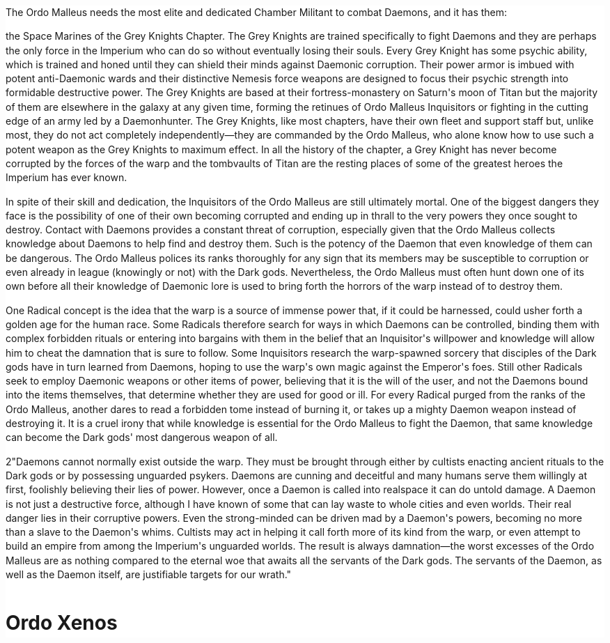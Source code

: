 The Ordo Malleus needs the most elite and dedicated Chamber Militant to combat Daemons, and it has them:

the Space Marines of the Grey Knights Chapter. The Grey Knights are trained specifically to fight Daemons and they are perhaps the only force in the Imperium who can do so without eventually losing their souls. Every Grey Knight has some psychic ability, which is trained and honed until they can shield their minds against Daemonic corruption. Their power armor is imbued with potent anti-Daemonic wards and their distinctive Nemesis force weapons are designed to focus their psychic strength into formidable destructive power. The Grey Knights are based at their fortress-monastery on Saturn's moon of Titan but the majority of them are elsewhere in the galaxy at any given time, forming the retinues of Ordo Malleus Inquisitors or fighting in the cutting edge of an army led by a Daemonhunter. The Grey Knights, like most chapters, have their own fleet and support staff but, unlike most, they do not act completely independently—they are commanded by the Ordo Malleus, who alone know how to use such a potent weapon as the Grey Knights to maximum effect. In all the history of the chapter, a Grey Knight has never become corrupted by the forces of the warp and the tombvaults of Titan are the resting places of some of the greatest heroes the Imperium has ever known.

In spite of their skill and dedication, the Inquisitors of the Ordo Malleus are still ultimately mortal. One of the biggest dangers they face is the possibility of one of their own becoming corrupted and ending up in thrall to the very powers they once sought to destroy. Contact with Daemons provides a constant threat of corruption, especially given that the Ordo Malleus collects knowledge about Daemons to help find and destroy them. Such is the potency of the Daemon that even knowledge of them can be dangerous. The Ordo Malleus polices its ranks thoroughly for any sign that its members may be susceptible to corruption or even already in league (knowingly or not) with the Dark gods. Nevertheless, the Ordo Malleus must often hunt down one of its own before all their knowledge of Daemonic lore is used to bring forth the horrors of the warp instead of to destroy them.

One Radical concept is the idea that the warp is a source of immense power that, if it could be harnessed, could usher forth a golden age for the human race. Some Radicals therefore search for ways in which Daemons can be controlled, binding them with complex forbidden rituals or entering into bargains with them in the belief that an Inquisitor's willpower and knowledge will allow him to cheat the damnation that is sure to follow. Some Inquisitors research the warp-spawned sorcery that disciples of the Dark gods have in turn learned from Daemons, hoping to use the warp's own magic against the Emperor's foes. Still other Radicals seek to employ Daemonic weapons or other items of power, believing that it is the will of the user, and not the Daemons bound into the items themselves, that determine whether they are used for good or ill. For every Radical purged from the ranks of the Ordo Malleus, another dares to read a forbidden tome instead of burning it, or takes up a mighty Daemon weapon instead of destroying it. It is a cruel irony that while knowledge is essential for the Ordo Malleus to fight the Daemon, that same knowledge can become the Dark gods' most dangerous weapon of all.

2"Daemons cannot normally exist outside the warp. They must be brought through either by cultists enacting ancient rituals to the Dark gods or by possessing unguarded psykers. Daemons are cunning and deceitful and many humans serve them willingly at first, foolishly believing their lies of power. However, once a Daemon is called into realspace it can do untold damage. A Daemon is not just a destructive force, although I have known of some that can lay waste to whole cities and even worlds. Their real danger lies in their corruptive powers. Even the strong-minded can be driven mad by a Daemon's powers, becoming no more than a slave to the Daemon's whims. Cultists may act in helping it call forth more of its kind from the warp, or even attempt to build an empire from among the Imperium's unguarded worlds. The result is always damnation—the worst excesses of the Ordo Malleus are as nothing compared to the eternal woe that awaits all the servants of the Dark gods. The servants of the Daemon, as well as the Daemon itself, are justifiable targets for our wrath."

# **Ordo Xenos**
